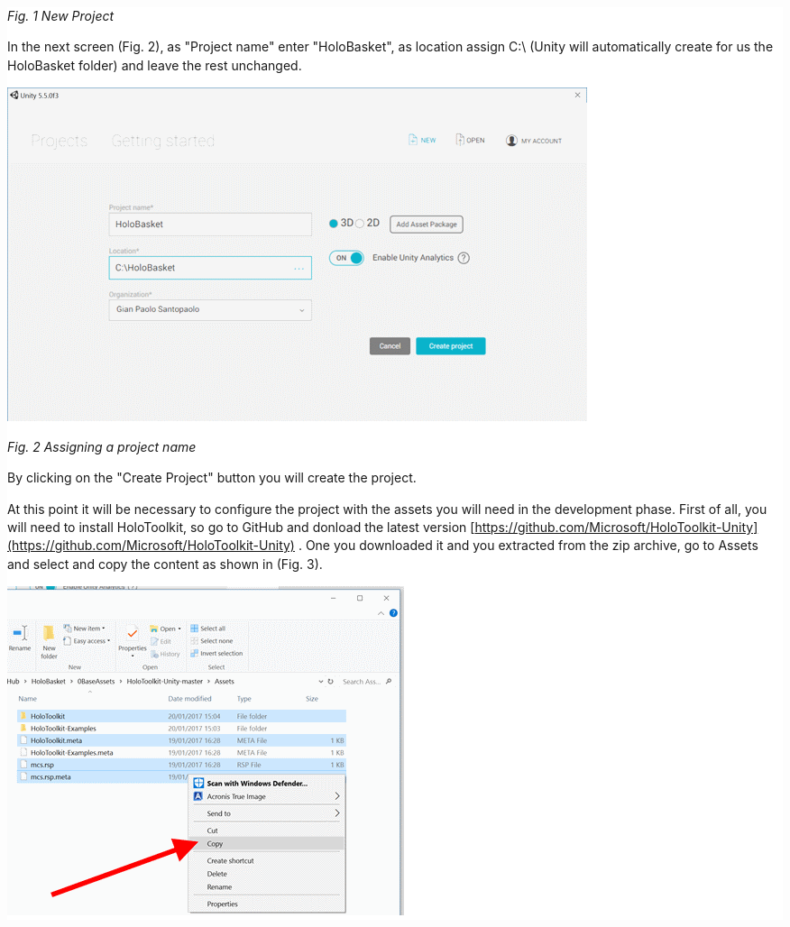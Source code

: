 *Fig. 1 New Project*


In the next screen (Fig. 2), as &quot;Project name&quot; enter &quot;HoloBasket&quot;, as location assign C:\ (Unity will automatically create for us the HoloBasket folder) and leave the rest unchanged.


![](https://raw.githubusercontent.com/gsantopaolo/HoloBasket/master/0BaseAssets/Images/2.gif)

*Fig. 2 Assigning a project name*

By clicking on the &quot;Create Project&quot; button you will create the project.

At this point it will be necessary to configure the project with the assets you will need in the development phase. First of all, you will need to install HoloToolkit, so go to GitHub and donload the latest version [https://github.com/Microsoft/HoloToolkit-Unity](https://github.com/Microsoft/HoloToolkit-Unity) . One you downloaded it and you extracted from the zip archive, go to Assets and select and copy the content as shown in (Fig. 3).


![](https://raw.githubusercontent.com/gsantopaolo/HoloBasket/master/0BaseAssets/Images/3.gif)
